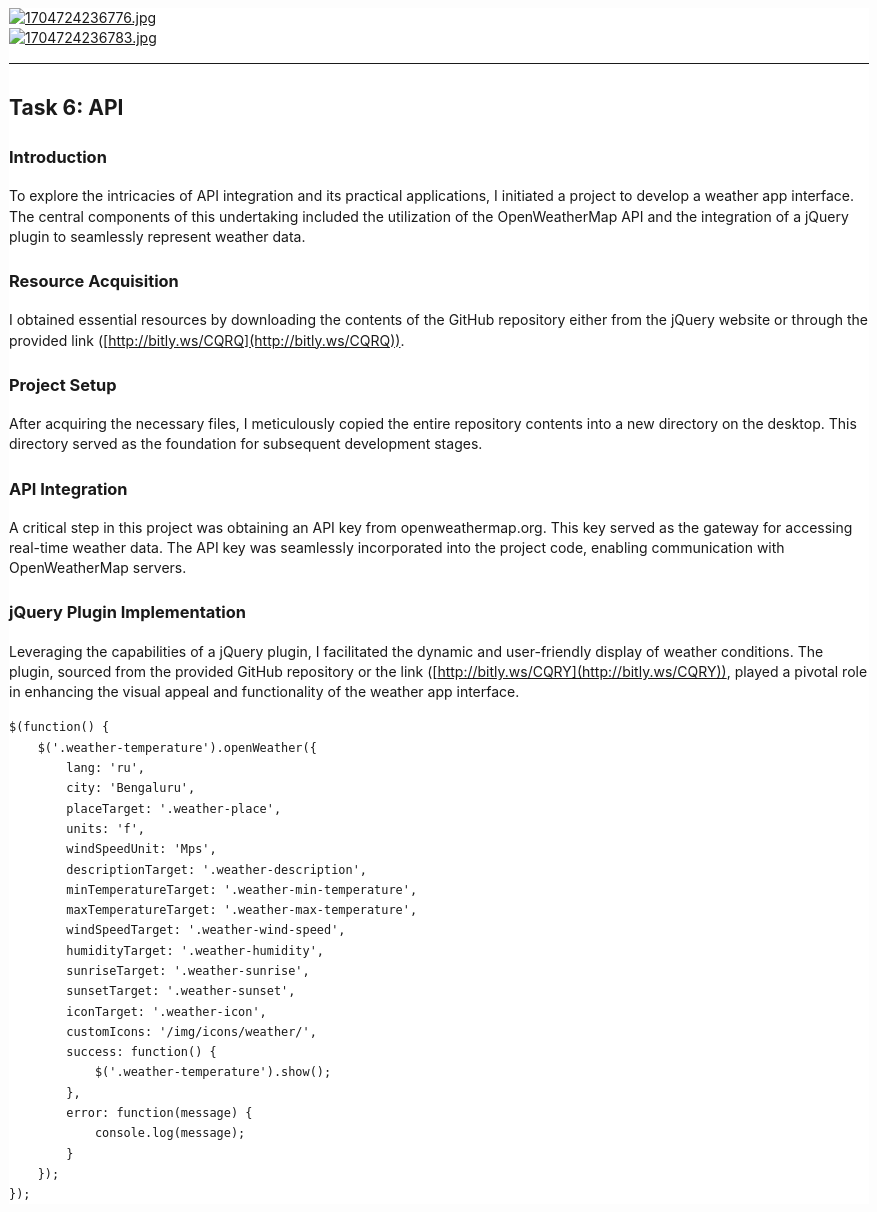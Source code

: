 [![1704724236776.jpg](https://i.postimg.cc/43fy440X/1704724236776.jpg)](https://postimg.cc/YvPMb7kP)  
[![1704724236783.jpg](https://i.postimg.cc/Rhdvqyb2/1704724236783.jpg)](https://postimg.cc/ctvpb9Wc)

---

## Task 6: API

### Introduction
To explore the intricacies of API integration and its practical applications, I initiated a project to develop a weather app interface. The central components of this undertaking included the utilization of the OpenWeatherMap API and the integration of a jQuery plugin to seamlessly represent weather data.

### Resource Acquisition
I obtained essential resources by downloading the contents of the GitHub repository either from the jQuery website or through the provided link ([http://bitly.ws/CQRQ](http://bitly.ws/CQRQ)).

### Project Setup
After acquiring the necessary files, I meticulously copied the entire repository contents into a new directory on the desktop. This directory served as the foundation for subsequent development stages.

### API Integration
A critical step in this project was obtaining an API key from openweathermap.org. This key served as the gateway for accessing real-time weather data. The API key was seamlessly incorporated into the project code, enabling communication with OpenWeatherMap servers.

### jQuery Plugin Implementation
Leveraging the capabilities of a jQuery plugin, I facilitated the dynamic and user-friendly display of weather conditions. The plugin, sourced from the provided GitHub repository or the link ([http://bitly.ws/CQRY](http://bitly.ws/CQRY)), played a pivotal role in enhancing the visual appeal and functionality of the weather app interface.

```nginx
$(function() {
    $('.weather-temperature').openWeather({
        lang: 'ru',
        city: 'Bengaluru',
        placeTarget: '.weather-place',
        units: 'f',
        windSpeedUnit: 'Mps',
        descriptionTarget: '.weather-description',
        minTemperatureTarget: '.weather-min-temperature',
        maxTemperatureTarget: '.weather-max-temperature',
        windSpeedTarget: '.weather-wind-speed',
        humidityTarget: '.weather-humidity',
        sunriseTarget: '.weather-sunrise',
        sunsetTarget: '.weather-sunset',
        iconTarget: '.weather-icon',
        customIcons: '/img/icons/weather/',
        success: function() {
            $('.weather-temperature').show();
        },
        error: function(message) {
            console.log(message);
        }
    });
});
```
